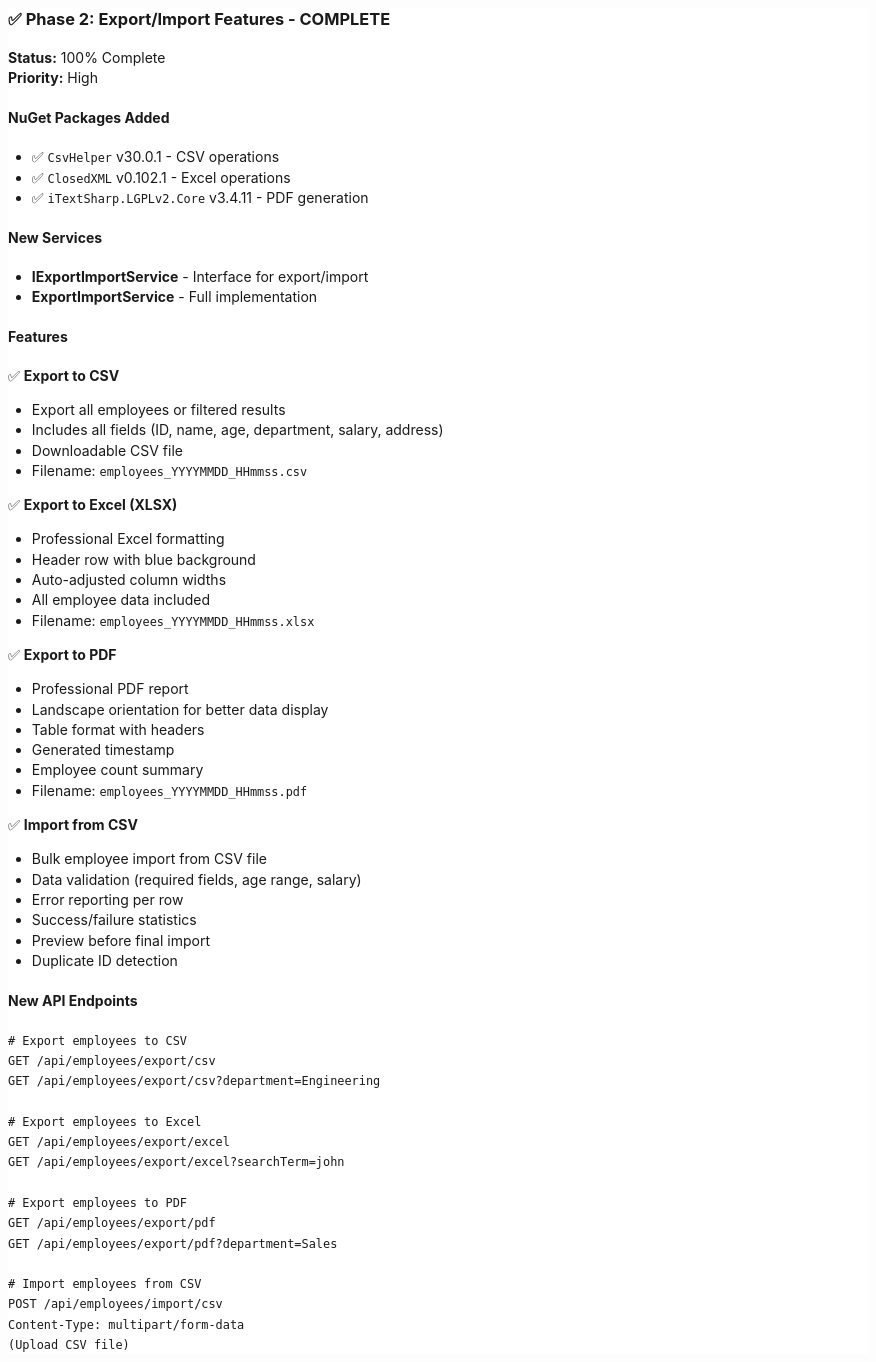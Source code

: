 
### ✅ Phase 2: Export/Import Features - COMPLETE

**Status:** 100% Complete  
**Priority:** High

#### NuGet Packages Added
- ✅ `CsvHelper` v30.0.1 - CSV operations
- ✅ `ClosedXML` v0.102.1 - Excel operations
- ✅ `iTextSharp.LGPLv2.Core` v3.4.11 - PDF generation

#### New Services
- **IExportImportService** - Interface for export/import
- **ExportImportService** - Full implementation

#### Features

✅ **Export to CSV**
  - Export all employees or filtered results
  - Includes all fields (ID, name, age, department, salary, address)
  - Downloadable CSV file
  - Filename: `employees_YYYYMMDD_HHmmss.csv`

✅ **Export to Excel (XLSX)**
  - Professional Excel formatting
  - Header row with blue background
  - Auto-adjusted column widths
  - All employee data included
  - Filename: `employees_YYYYMMDD_HHmmss.xlsx`

✅ **Export to PDF**
  - Professional PDF report
  - Landscape orientation for better data display
  - Table format with headers
  - Generated timestamp
  - Employee count summary
  - Filename: `employees_YYYYMMDD_HHmmss.pdf`

✅ **Import from CSV**
  - Bulk employee import from CSV file
  - Data validation (required fields, age range, salary)
  - Error reporting per row
  - Success/failure statistics
  - Preview before final import
  - Duplicate ID detection

#### New API Endpoints
```http
# Export employees to CSV
GET /api/employees/export/csv
GET /api/employees/export/csv?department=Engineering

# Export employees to Excel
GET /api/employees/export/excel
GET /api/employees/export/excel?searchTerm=john

# Export employees to PDF
GET /api/employees/export/pdf
GET /api/employees/export/pdf?department=Sales

# Import employees from CSV
POST /api/employees/import/csv
Content-Type: multipart/form-data
(Upload CSV file)
```
